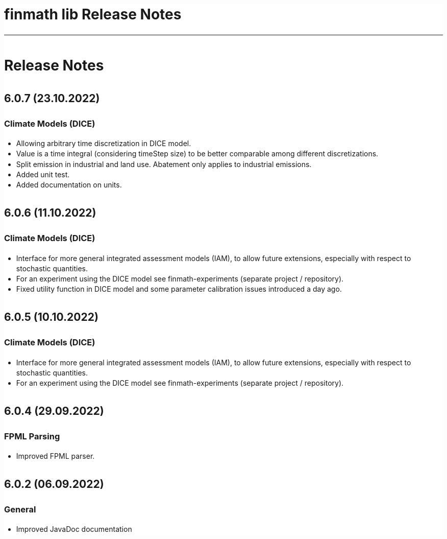 finmath lib Release Notes
==========

****************************************

# Release Notes

## 6.0.7 (23.10.2022)

### Climate Models (DICE)

- Allowing arbitrary time discretization in DICE model.
- Value is a time integral (considering timeStep size) to be better comparable among different discretizations.
- Split emission in industrial and land use. Abatement only applies to industrial emissions.
- Added unit test.
- Added documentation on units.


## 6.0.6 (11.10.2022)

### Climate Models (DICE)

- Interface for more general integrated assessment models (IAM), to allow future extensions, especially with respect to stochastic quantities.
- For an experiment using the DICE model see finmath-experiments (separate project / repository).
- Fixed utility function in DICE model and some parameter calibration issues introduced a day ago.


## 6.0.5 (10.10.2022)

### Climate Models (DICE)

- Interface for more general integrated assessment models (IAM), to allow future extensions, especially with respect to stochastic quantities.
- For an experiment using the DICE model see finmath-experiments (separate project / repository).


## 6.0.4 (29.09.2022)

### FPML Parsing

- Improved FPML parser.


## 6.0.2 (06.09.2022)

### General

 - Improved JavaDoc documentation
 